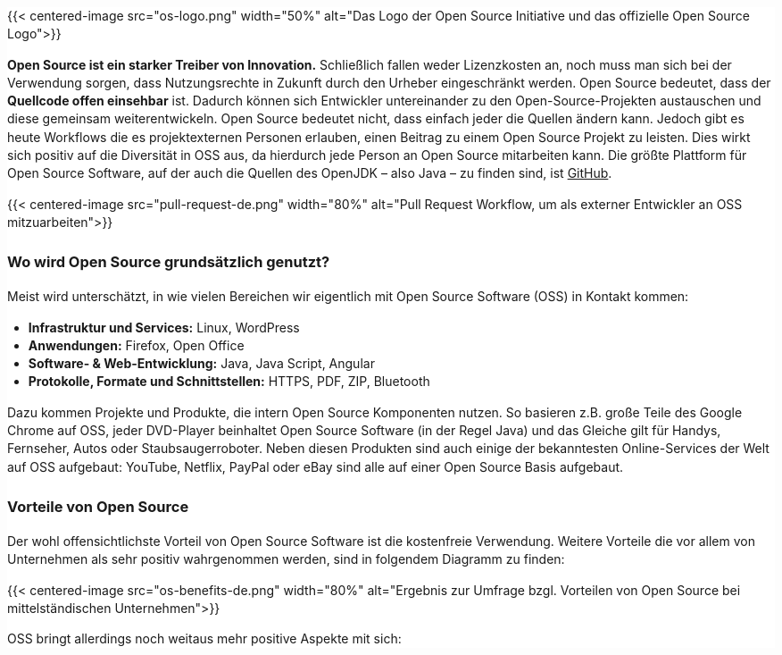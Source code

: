 [@formatter:off]: # (This actually is the most platform independent comment)
{{< centered-image src="os-logo.png" width="50%" alt="Das Logo der Open Source Initiative und das offizielle Open Source Logo">}}

[@formatter:on]: # (This actually is the most platform independent comment)


**Open Source ist ein starker Treiber von Innovation.** Schließlich fallen weder Lizenzkosten an, noch muss man sich bei
der Verwendung sorgen, dass Nutzungsrechte in Zukunft durch den Urheber eingeschränkt werden. Open Source bedeutet, dass
der **Quellcode offen einsehbar** ist. Dadurch können sich Entwickler untereinander zu den Open-Source-Projekten
austauschen und diese gemeinsam weiterentwickeln. Open Source bedeutet nicht, dass einfach jeder die Quellen ändern
kann. Jedoch gibt es heute Workflows die es projektexternen Personen erlauben, einen Beitrag zu einem Open Source
Projekt zu leisten. Dies wirkt sich positiv auf die Diversität in OSS aus, da hierdurch jede Person an Open Source
mitarbeiten kann. Die größte Plattform für Open Source Software, auf der auch die Quellen des OpenJDK – also Java – zu
finden sind, ist [GitHub](https://github.com/).

[@formatter:off]: # (This actually is the most platform independent comment)
{{< centered-image src="pull-request-de.png" width="80%" alt="Pull Request Workflow, um als externer Entwickler an OSS mitzuarbeiten">}}

[@formatter:on]: # (This actually is the most platform independent comment)

### Wo wird Open Source grundsätzlich genutzt?

Meist wird unterschätzt, in wie vielen Bereichen wir eigentlich mit Open Source Software (OSS) in Kontakt kommen:

- **Infrastruktur und Services:** Linux, WordPress
- **Anwendungen:** Firefox, Open Office
- **Software- & Web-Entwicklung:** Java, Java Script, Angular
- **Protokolle, Formate und Schnittstellen:** HTTPS, PDF, ZIP, Bluetooth

Dazu kommen Projekte und Produkte, die intern Open Source Komponenten nutzen. So basieren z.B. große Teile des Google
Chrome auf OSS, jeder DVD-Player beinhaltet Open Source Software (in der Regel Java) und das Gleiche gilt für Handys,
Fernseher, Autos oder Staubsaugerroboter. Neben diesen Produkten sind auch einige der bekanntesten Online-Services der
Welt auf OSS aufgebaut: YouTube, Netflix, PayPal oder eBay sind alle auf einer Open Source Basis aufgebaut.

### Vorteile von Open Source

Der wohl offensichtlichste Vorteil von Open Source Software ist die kostenfreie Verwendung. Weitere Vorteile die vor
allem von Unternehmen als sehr positiv wahrgenommen werden, sind in folgendem Diagramm zu finden:

[@formatter:off]: # (This actually is the most platform independent comment)
{{< centered-image src="os-benefits-de.png" width="80%" alt="Ergebnis zur Umfrage bzgl. Vorteilen von Open Source bei mittelständischen Unternehmen">}}

[@formatter:on]: # (This actually is the most platform independent comment)

OSS bringt allerdings noch weitaus mehr positive Aspekte mit sich:


  [@formatter:on]: # (This actually is the most platform independent comment)